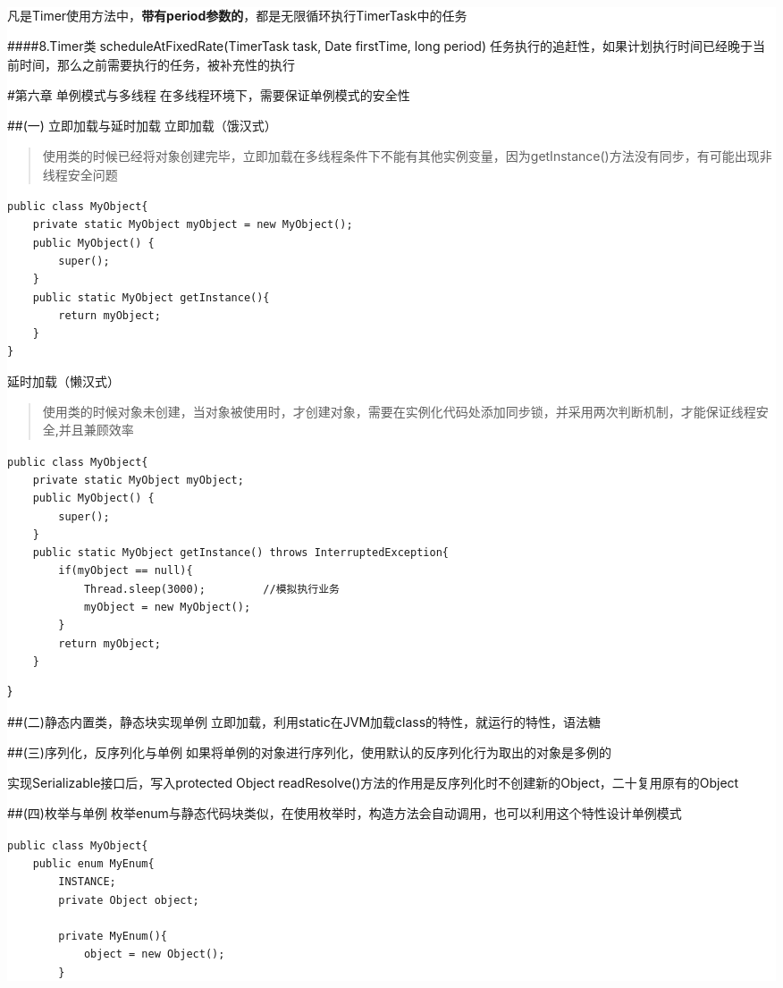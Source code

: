 凡是Timer使用方法中，**带有period参数的**，都是无限循环执行TimerTask中的任务

####8.Timer类 scheduleAtFixedRate(TimerTask task, Date firstTime, long period)
任务执行的追赶性，如果计划执行时间已经晚于当前时间，那么之前需要执行的任务，被补充性的执行

#第六章 单例模式与多线程
在多线程环境下，需要保证单例模式的安全性

##(一) 立即加载与延时加载
立即加载（饿汉式）
>使用类的时候已经将对象创建完毕，立即加载在多线程条件下不能有其他实例变量，因为getInstance()方法没有同步，有可能出现非线程安全问题
	
	public class MyObject{
		private static MyObject myObject = new MyObject();
		public MyObject() {
			super();
		}
		public static MyObject getInstance(){
			return myObject;
		}
	}

延时加载（懒汉式）
>使用类的时候对象未创建，当对象被使用时，才创建对象，需要在实例化代码处添加同步锁，并采用两次判断机制，才能保证线程安全,并且兼顾效率

	public class MyObject{
		private static MyObject myObject;
		public MyObject() {
			super();
		}
		public static MyObject getInstance() throws InterruptedException{
			if(myObject == null){
				Thread.sleep(3000);			//模拟执行业务
				myObject = new MyObject();
			}
			return myObject;
		}
}

##(二)静态内置类，静态块实现单例
立即加载，利用static在JVM加载class的特性，就运行的特性，语法糖

##(三)序列化，反序列化与单例
如果将单例的对象进行序列化，使用默认的反序列化行为取出的对象是多例的

实现Serializable接口后，写入protected Object readResolve()方法的作用是反序列化时不创建新的Object，二十复用原有的Object

##(四)枚举与单例
枚举enum与静态代码块类似，在使用枚举时，构造方法会自动调用，也可以利用这个特性设计单例模式
	
	public class MyObject{
		public enum MyEnum{
			INSTANCE;
			private Object object;
			
			private MyEnum(){
				object = new Object();
			}
			